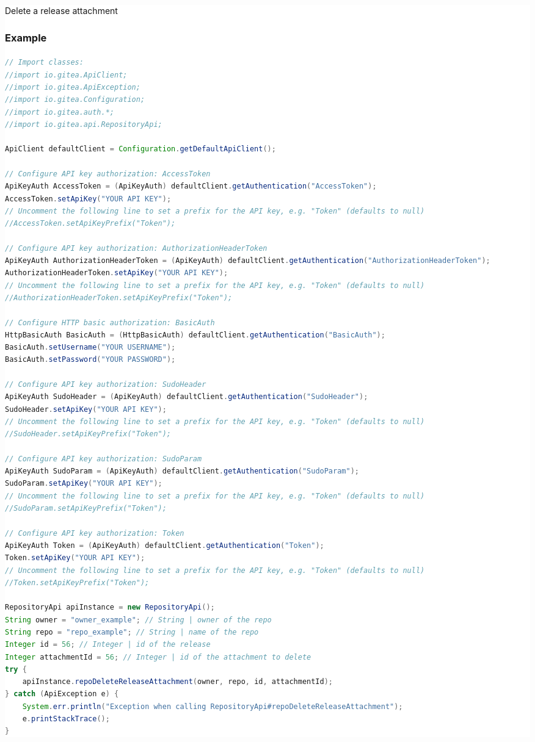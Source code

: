 Delete a release attachment

### Example
```java
// Import classes:
//import io.gitea.ApiClient;
//import io.gitea.ApiException;
//import io.gitea.Configuration;
//import io.gitea.auth.*;
//import io.gitea.api.RepositoryApi;

ApiClient defaultClient = Configuration.getDefaultApiClient();

// Configure API key authorization: AccessToken
ApiKeyAuth AccessToken = (ApiKeyAuth) defaultClient.getAuthentication("AccessToken");
AccessToken.setApiKey("YOUR API KEY");
// Uncomment the following line to set a prefix for the API key, e.g. "Token" (defaults to null)
//AccessToken.setApiKeyPrefix("Token");

// Configure API key authorization: AuthorizationHeaderToken
ApiKeyAuth AuthorizationHeaderToken = (ApiKeyAuth) defaultClient.getAuthentication("AuthorizationHeaderToken");
AuthorizationHeaderToken.setApiKey("YOUR API KEY");
// Uncomment the following line to set a prefix for the API key, e.g. "Token" (defaults to null)
//AuthorizationHeaderToken.setApiKeyPrefix("Token");

// Configure HTTP basic authorization: BasicAuth
HttpBasicAuth BasicAuth = (HttpBasicAuth) defaultClient.getAuthentication("BasicAuth");
BasicAuth.setUsername("YOUR USERNAME");
BasicAuth.setPassword("YOUR PASSWORD");

// Configure API key authorization: SudoHeader
ApiKeyAuth SudoHeader = (ApiKeyAuth) defaultClient.getAuthentication("SudoHeader");
SudoHeader.setApiKey("YOUR API KEY");
// Uncomment the following line to set a prefix for the API key, e.g. "Token" (defaults to null)
//SudoHeader.setApiKeyPrefix("Token");

// Configure API key authorization: SudoParam
ApiKeyAuth SudoParam = (ApiKeyAuth) defaultClient.getAuthentication("SudoParam");
SudoParam.setApiKey("YOUR API KEY");
// Uncomment the following line to set a prefix for the API key, e.g. "Token" (defaults to null)
//SudoParam.setApiKeyPrefix("Token");

// Configure API key authorization: Token
ApiKeyAuth Token = (ApiKeyAuth) defaultClient.getAuthentication("Token");
Token.setApiKey("YOUR API KEY");
// Uncomment the following line to set a prefix for the API key, e.g. "Token" (defaults to null)
//Token.setApiKeyPrefix("Token");

RepositoryApi apiInstance = new RepositoryApi();
String owner = "owner_example"; // String | owner of the repo
String repo = "repo_example"; // String | name of the repo
Integer id = 56; // Integer | id of the release
Integer attachmentId = 56; // Integer | id of the attachment to delete
try {
    apiInstance.repoDeleteReleaseAttachment(owner, repo, id, attachmentId);
} catch (ApiException e) {
    System.err.println("Exception when calling RepositoryApi#repoDeleteReleaseAttachment");
    e.printStackTrace();
}
```
